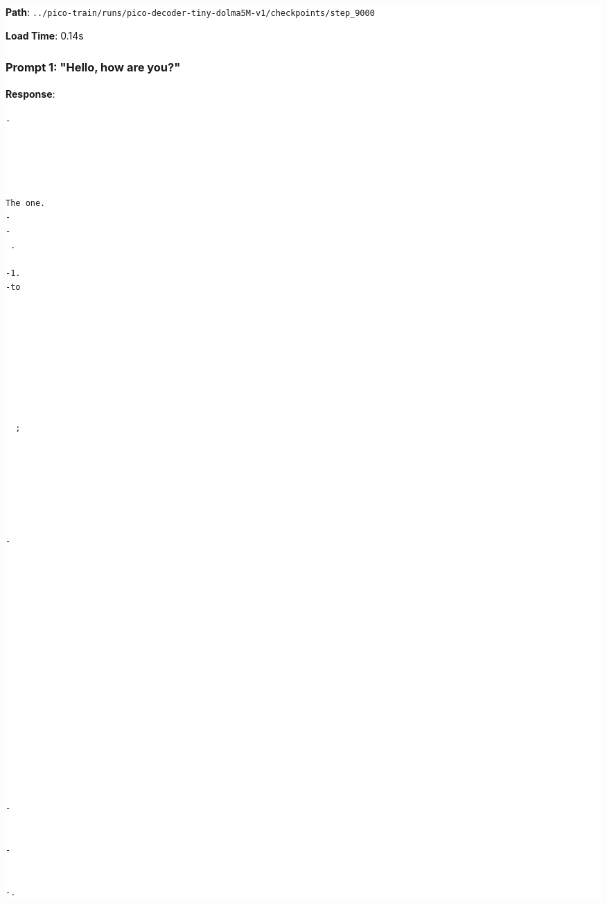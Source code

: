 **Path**: `../pico-train/runs/pico-decoder-tiny-dolma5M-v1/checkpoints/step_9000`

**Load Time**: 0.14s

### Prompt 1: "Hello, how are you?"

**Response**:
```
.





The one.
-
-
 .

-1.
-to









  ;
    






-





    

    



    
    

    



-
  
    
-
    
    
-.
```